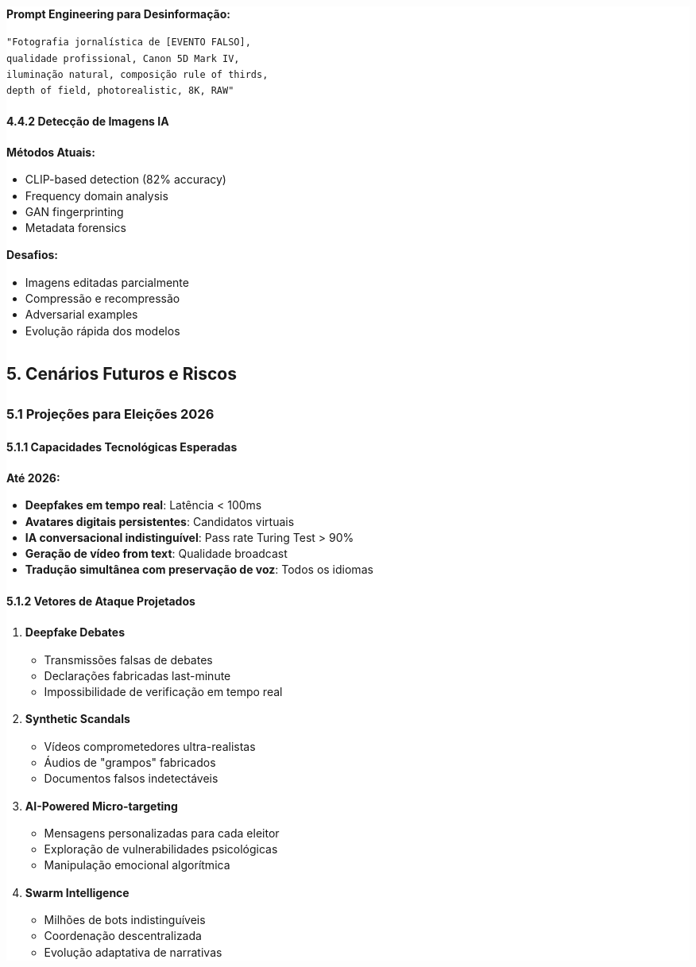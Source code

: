 **Prompt Engineering para Desinformação:**
```
"Fotografia jornalística de [EVENTO FALSO], 
qualidade profissional, Canon 5D Mark IV, 
iluminação natural, composição rule of thirds,
depth of field, photorealistic, 8K, RAW"
```

#### 4.4.2 Detecção de Imagens IA
**Métodos Atuais:**
- CLIP-based detection (82% accuracy)
- Frequency domain analysis
- GAN fingerprinting
- Metadata forensics

**Desafios:**
- Imagens editadas parcialmente
- Compressão e recompressão
- Adversarial examples
- Evolução rápida dos modelos

## 5. Cenários Futuros e Riscos

### 5.1 Projeções para Eleições 2026

#### 5.1.1 Capacidades Tecnológicas Esperadas
**Até 2026:**
- **Deepfakes em tempo real**: Latência < 100ms
- **Avatares digitais persistentes**: Candidatos virtuais
- **IA conversacional indistinguível**: Pass rate Turing Test > 90%
- **Geração de vídeo from text**: Qualidade broadcast
- **Tradução simultânea com preservação de voz**: Todos os idiomas

#### 5.1.2 Vetores de Ataque Projetados
1. **Deepfake Debates**
   - Transmissões falsas de debates
   - Declarações fabricadas last-minute
   - Impossibilidade de verificação em tempo real

2. **Synthetic Scandals**
   - Vídeos comprometedores ultra-realistas
   - Áudios de "grampos" fabricados
   - Documentos falsos indetectáveis

3. **AI-Powered Micro-targeting**
   - Mensagens personalizadas para cada eleitor
   - Exploração de vulnerabilidades psicológicas
   - Manipulação emocional algorítmica

4. **Swarm Intelligence**
   - Milhões de bots indistinguíveis
   - Coordenação descentralizada
   - Evolução adaptativa de narrativas
